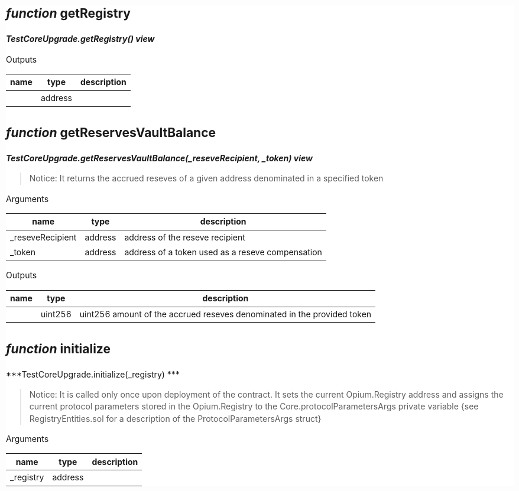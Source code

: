 

## *function* getRegistry

***TestCoreUpgrade.getRegistry() view***

Outputs

| **name** | **type** | **description** |
|-|-|-|
|  | address |  |



## *function* getReservesVaultBalance

***TestCoreUpgrade.getReservesVaultBalance(_reseveRecipient, _token) view***

> Notice: It returns the accrued reseves of a given address denominated in a specified token

Arguments

| **name** | **type** | **description** |
|-|-|-|
| _reseveRecipient | address | address of the reseve recipient |
| _token | address | address of a token used as a reseve compensation |

Outputs

| **name** | **type** | **description** |
|-|-|-|
|  | uint256 | uint256 amount of the accrued reseves denominated in the provided token |



## *function* initialize

***TestCoreUpgrade.initialize(_registry) ***

> Notice: It is called only once upon deployment of the contract. It sets the current Opium.Registry address and assigns the current protocol parameters stored in the Opium.Registry to the Core.protocolParametersArgs private variable {see RegistryEntities.sol for a description of the ProtocolParametersArgs struct}

Arguments

| **name** | **type** | **description** |
|-|-|-|
| _registry | address |  |
